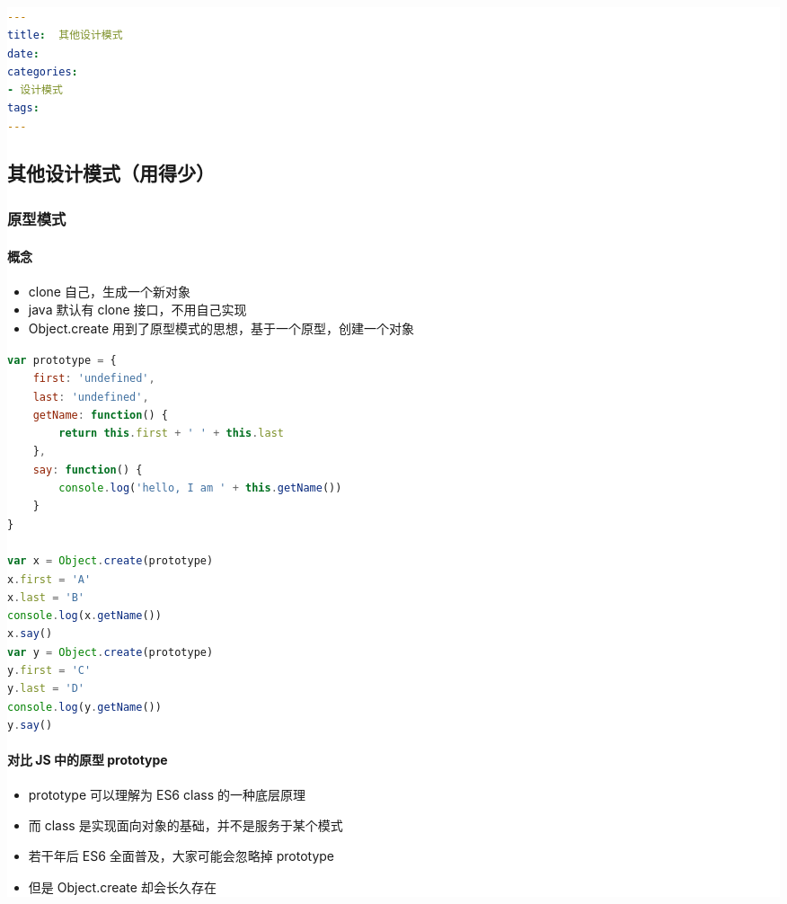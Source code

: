 ```yaml
---
title:  其他设计模式
date: 
categories:
- 设计模式
tags:
---
```


## 其他设计模式（用得少）

### 原型模式

#### 概念

* clone 自己，生成一个新对象
* java 默认有 clone 接口，不用自己实现
* Object.create 用到了原型模式的思想，基于一个原型，创建一个对象

```javascript
var prototype = {
	first: 'undefined',
	last: 'undefined',
	getName: function() {
		return this.first + ' ' + this.last
	},
	say: function() {
		console.log('hello, I am ' + this.getName())
	}
}

var x = Object.create(prototype)
x.first = 'A'
x.last = 'B'
console.log(x.getName())
x.say()
var y = Object.create(prototype)
y.first = 'C'
y.last = 'D'
console.log(y.getName())
y.say()
 ```

#### 对比 JS 中的原型 prototype

* prototype 可以理解为 ES6 class 的一种底层原理

* 而 class 是实现面向对象的基础，并不是服务于某个模式 

* 若干年后 ES6 全面普及，大家可能会忽略掉 prototype

* 但是 Object.create 却会长久存在
